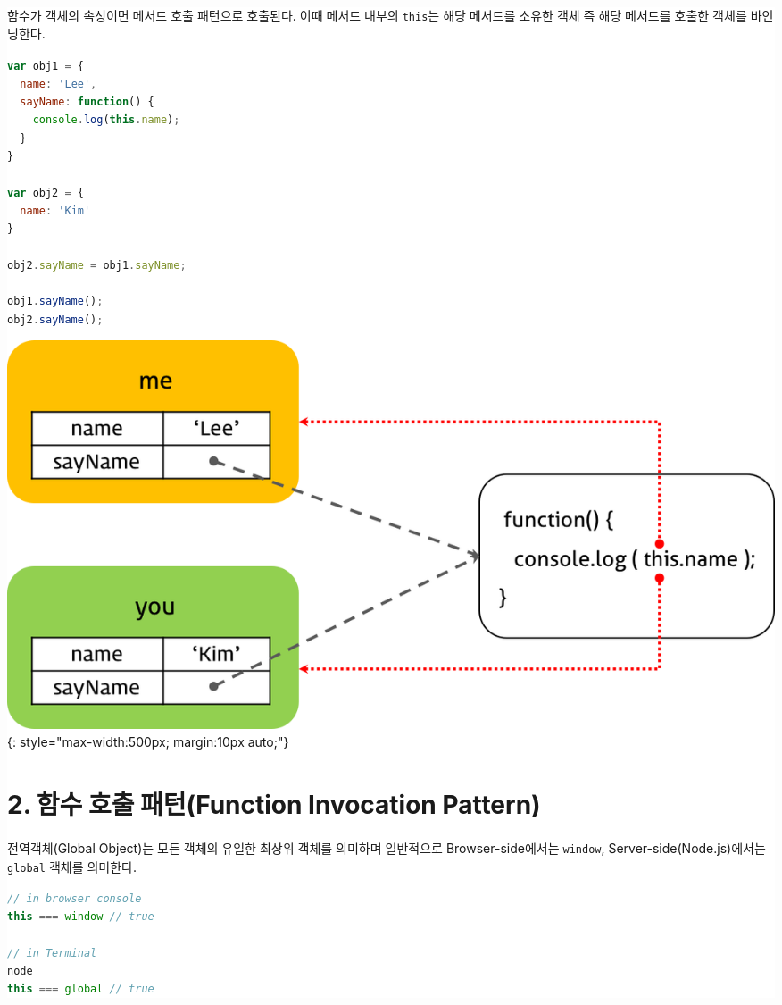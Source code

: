 함수가 객체의 속성이면 메서드 호출 패턴으로 호출된다. 이때 메서드 내부의 `this`는 해당 메서드를 소유한 객체 즉 해당 메서드를 호출한 객체를 바인딩한다.



```javascript
var obj1 = {
  name: 'Lee',
  sayName: function() {
    console.log(this.name);
  }
}

var obj2 = {
  name: 'Kim'
}

obj2.sayName = obj1.sayName;

obj1.sayName();
obj2.sayName();
```

![Method Invocation Pattern](/img/Method_Invocation_Pattern.png)
{: style="max-width:500px; margin:10px auto;"}

# 2. 함수 호출 패턴(Function Invocation Pattern)

전역객체(Global Object)는 모든 객체의 유일한 최상위 객체를 의미하며 일반적으로 Browser-side에서는 `window`, Server-side(Node.js)에서는 `global` 객체를 의미한다.

```javascript
// in browser console
this === window // true

// in Terminal
node
this === global // true
```
